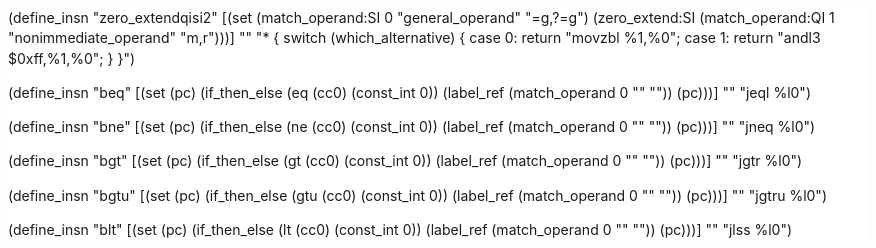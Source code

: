 (define_insn "zero_extendqisi2"
  [(set (match_operand:SI 0 "general_operand" "=g,?=g")
	(zero_extend:SI (match_operand:QI 1 "nonimmediate_operand" "m,r")))]
  ""
  "*
{
  switch (which_alternative)
    {
    case 0: return \"movzbl %1,%0\";
    case 1: return \"andl3 $0xff,%1,%0\";
    }
}")


(define_insn "beq"
  [(set (pc)
	(if_then_else (eq (cc0)
			  (const_int 0))
		      (label_ref (match_operand 0 "" ""))
		      (pc)))]
  ""
  "jeql %l0")


(define_insn "bne"
  [(set (pc)
	(if_then_else (ne (cc0)
			  (const_int 0))
		      (label_ref (match_operand 0 "" ""))
		      (pc)))]
  ""
  "jneq %l0")


(define_insn "bgt"
  [(set (pc)
	(if_then_else (gt (cc0)
			  (const_int 0))
		      (label_ref (match_operand 0 "" ""))
		      (pc)))]
  ""
  "jgtr %l0")


(define_insn "bgtu"
  [(set (pc)
	(if_then_else (gtu (cc0)
			   (const_int 0))
		      (label_ref (match_operand 0 "" ""))
		      (pc)))]
  ""
  "jgtru %l0")


(define_insn "blt"
  [(set (pc)
	(if_then_else (lt (cc0)
			  (const_int 0))
		      (label_ref (match_operand 0 "" ""))
		      (pc)))]
  ""
  "jlss %l0")
